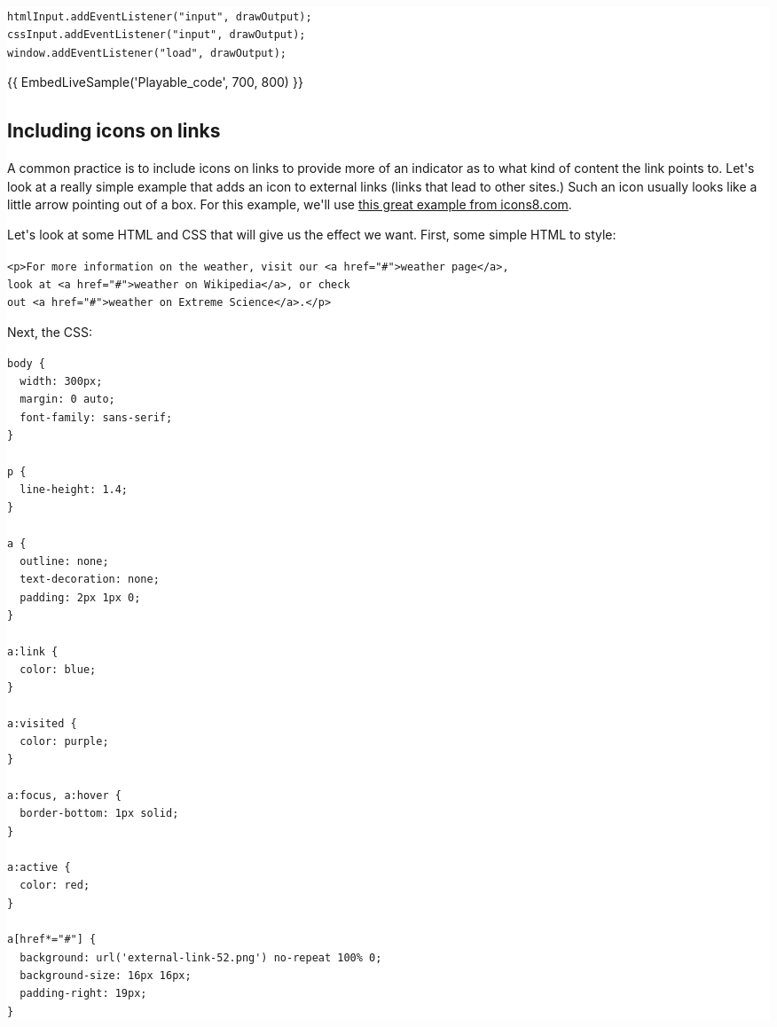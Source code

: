     htmlInput.addEventListener("input", drawOutput);
    cssInput.addEventListener("input", drawOutput);
    window.addEventListener("load", drawOutput);

{{ EmbedLiveSample('Playable\_code', 700, 800) }}

Including icons on links
------------------------

A common practice is to include icons on links to provide more of an indicator as to what kind of content the link points to. Let's look at a really simple example that adds an icon to external links (links that lead to other sites.) Such an icon usually looks like a little arrow pointing out of a box. For this example, we'll use [this great example from icons8.com](https://icons8.com/web-app/741/external-link).

Let's look at some HTML and CSS that will give us the effect we want. First, some simple HTML to style:

    <p>For more information on the weather, visit our <a href="#">weather page</a>,
    look at <a href="#">weather on Wikipedia</a>, or check
    out <a href="#">weather on Extreme Science</a>.</p>

Next, the CSS:

    body {
      width: 300px;
      margin: 0 auto;
      font-family: sans-serif;
    }

    p {
      line-height: 1.4;
    }

    a {
      outline: none;
      text-decoration: none;
      padding: 2px 1px 0;
    }

    a:link {
      color: blue;
    }

    a:visited {
      color: purple;
    }

    a:focus, a:hover {
      border-bottom: 1px solid;
    }

    a:active {
      color: red;
    }

    a[href*="#"] {
      background: url('external-link-52.png') no-repeat 100% 0;
      background-size: 16px 16px;
      padding-right: 19px;
    }
